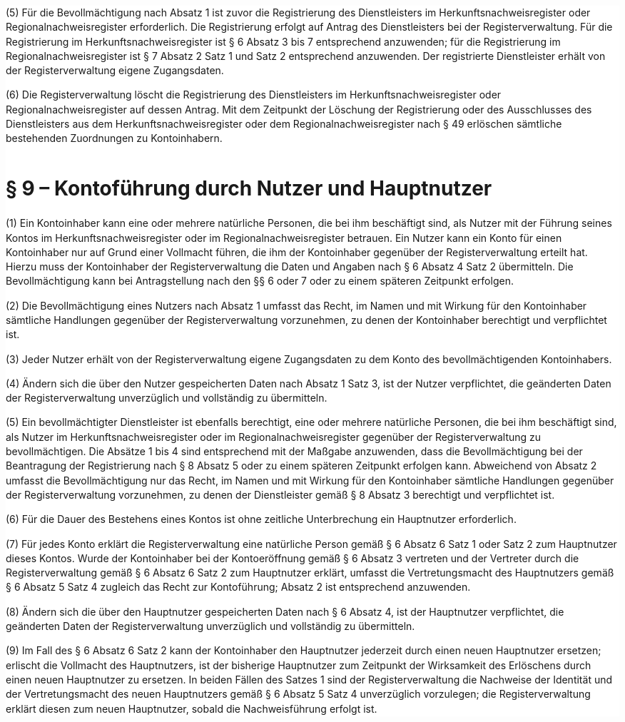 (5) Für die Bevollmächtigung nach Absatz 1 ist zuvor die Registrierung des Dienstleisters im Herkunftsnachweisregister oder Regionalnachweisregister erforderlich. Die Registrierung erfolgt auf Antrag des Dienstleisters bei der Registerverwaltung. Für die Registrierung im Herkunftsnachweisregister ist § 6 Absatz 3 bis 7 entsprechend anzuwenden; für die Registrierung im Regionalnachweisregister ist § 7 Absatz 2 Satz 1 und Satz 2 entsprechend anzuwenden. Der registrierte Dienstleister erhält von der Registerverwaltung eigene Zugangsdaten.

(6) Die Registerverwaltung löscht die Registrierung des Dienstleisters im Herkunftsnachweisregister oder Regionalnachweisregister auf dessen Antrag. Mit dem Zeitpunkt der Löschung der Registrierung oder des Ausschlusses des Dienstleisters aus dem Herkunftsnachweisregister oder dem Regionalnachweisregister nach § 49 erlöschen sämtliche bestehenden Zuordnungen zu Kontoinhabern.

# § 9 – Kontoführung durch Nutzer und Hauptnutzer

(1) Ein Kontoinhaber kann eine oder mehrere natürliche Personen, die bei ihm beschäftigt sind, als Nutzer mit der Führung seines Kontos im Herkunftsnachweisregister oder im Regionalnachweisregister betrauen. Ein Nutzer kann ein Konto für einen Kontoinhaber nur auf Grund einer Vollmacht führen, die ihm der Kontoinhaber gegenüber der Registerverwaltung erteilt hat. Hierzu muss der Kontoinhaber der Registerverwaltung die Daten und Angaben nach § 6 Absatz 4 Satz 2 übermitteln. Die Bevollmächtigung kann bei Antragstellung nach den §§ 6 oder 7 oder zu einem späteren Zeitpunkt erfolgen.

(2) Die Bevollmächtigung eines Nutzers nach Absatz 1 umfasst das Recht, im Namen und mit Wirkung für den Kontoinhaber sämtliche Handlungen gegenüber der Registerverwaltung vorzunehmen, zu denen der Kontoinhaber berechtigt und verpflichtet ist.

(3) Jeder Nutzer erhält von der Registerverwaltung eigene Zugangsdaten zu dem Konto des bevollmächtigenden Kontoinhabers.

(4) Ändern sich die über den Nutzer gespeicherten Daten nach Absatz 1 Satz 3, ist der Nutzer verpflichtet, die geänderten Daten der Registerverwaltung unverzüglich und vollständig zu übermitteln.

(5) Ein bevollmächtigter Dienstleister ist ebenfalls berechtigt, eine oder mehrere natürliche Personen, die bei ihm beschäftigt sind, als Nutzer im Herkunftsnachweisregister oder im Regionalnachweisregister gegenüber der Registerverwaltung zu bevollmächtigen. Die Absätze 1 bis 4 sind entsprechend mit der Maßgabe anzuwenden, dass die Bevollmächtigung bei der Beantragung der Registrierung nach § 8 Absatz 5 oder zu einem späteren Zeitpunkt erfolgen kann. Abweichend von Absatz 2 umfasst die Bevollmächtigung nur das Recht, im Namen und mit Wirkung für den Kontoinhaber sämtliche Handlungen gegenüber der Registerverwaltung vorzunehmen, zu denen der Dienstleister gemäß § 8 Absatz 3 berechtigt und verpflichtet ist.

(6) Für die Dauer des Bestehens eines Kontos ist ohne zeitliche Unterbrechung ein Hauptnutzer erforderlich.

(7) Für jedes Konto erklärt die Registerverwaltung eine natürliche Person gemäß § 6 Absatz 6 Satz 1 oder Satz 2 zum Hauptnutzer dieses Kontos. Wurde der Kontoinhaber bei der Kontoeröffnung gemäß § 6 Absatz 3 vertreten und der Vertreter durch die Registerverwaltung gemäß § 6 Absatz 6 Satz 2 zum Hauptnutzer erklärt, umfasst die Vertretungsmacht des Hauptnutzers gemäß § 6 Absatz 5 Satz 4 zugleich das Recht zur Kontoführung; Absatz 2 ist entsprechend anzuwenden.

(8) Ändern sich die über den Hauptnutzer gespeicherten Daten nach § 6 Absatz 4, ist der Hauptnutzer verpflichtet, die geänderten Daten der Registerverwaltung unverzüglich und vollständig zu übermitteln.

(9) Im Fall des § 6 Absatz 6 Satz 2 kann der Kontoinhaber den Hauptnutzer jederzeit durch einen neuen Hauptnutzer ersetzen; erlischt die Vollmacht des Hauptnutzers, ist der bisherige Hauptnutzer zum Zeitpunkt der Wirksamkeit des Erlöschens durch einen neuen Hauptnutzer zu ersetzen. In beiden Fällen des Satzes 1 sind der Registerverwaltung die Nachweise der Identität und der Vertretungsmacht des neuen Hauptnutzers gemäß § 6 Absatz 5 Satz 4 unverzüglich vorzulegen; die Registerverwaltung erklärt diesen zum neuen Hauptnutzer, sobald die Nachweisführung erfolgt ist.
